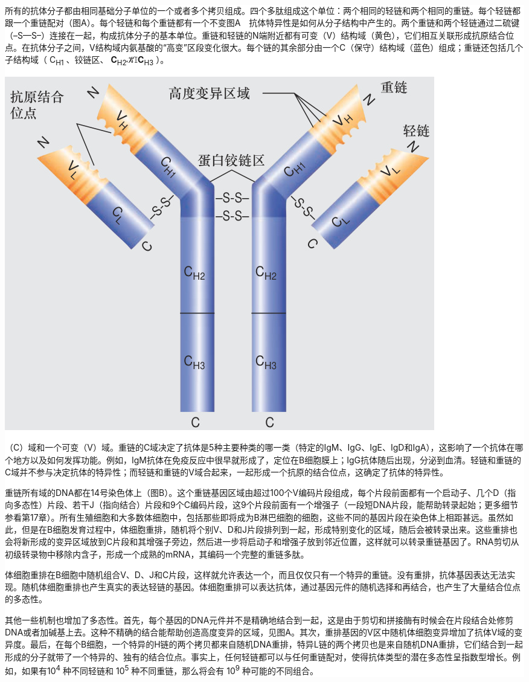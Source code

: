 所有的抗体分子都由相同基础分子单位的一个或者多个拷贝组成。四个多肽组成这个单位：两个相同的轻链和两个相同的重链。每个轻链都跟一个重链配对（图A）。每个轻链和每个重链都有一个不变图A　抗体特异性是如何从分子结构中产生的。两个重链和两个轻链通过二硫键（–S—S–）连接在一起，构成抗体分子的基本单位。重链和轻链的N端附近都有可变（V）结构域（黄色），它们相互关联形成抗原结合位点。在抗体分子之间，V结构域内氨基酸的“高变”区段变化很大。每个链的其余部分由一个C（保守）结构域（蓝色）组成；重链还包括几个子结构域（ $\mathrm{C_{H1}}$ 、铰链区、 $\mathbf{C}_{\mathrm{H}2}\mathcal{\vec{K}}\mathbb{I}\mathbf{C}_{\mathrm{H}3}$ ）。  

![](Genetics-FG2G_6ed_Chapter-13_images/Fig-13.7.jpg)  

（C）域和一个可变（V）域。重链的C域决定了抗体是5种主要种类的哪一类（特定的IgM、IgG、IgE、IgD和IgA），这影响了一个抗体在哪个地方以及如何发挥功能。例如，IgM抗体在免疫反应中很早就形成了，定位在B细胞膜上；IgG抗体随后出现，分泌到血清。轻链和重链的C域并不参与决定抗体的特异性；而轻链和重链的V域合起来，一起形成一个抗原的结合位点，这确定了抗体的特异性。  

重链所有域的DNA都在14号染色体上（图B）。这个重链基因区域由超过100个V编码片段组成，每个片段前面都有一个启动子、几个D（指向多态性）片段、若干J（指向结合）片段和9个C编码片段，这9个片段前面有一个增强子（一段短DNA片段，能帮助转录起始；更多细节参看第17章）。所有生殖细胞和大多数体细胞中，包括那些即将成为B淋巴细胞的细胞，这些不同的基因片段在染色体上相距甚远。虽然如此，但是在B细胞发育过程中，体细胞重排，随机将个别V、D和J片段排列到一起，形成特别变化的区域，随后会被转录出来。这些重排也会将新形成的变异区域放到C片段和其增强子旁边，然后进一步将启动子和增强子放到邻近位置，这样就可以转录重链基因了。RNA剪切从初级转录物中移除内含子，形成一个成熟的mRNA，其编码一个完整的重链多肽。  

体细胞重排在B细胞中随机组合V、D、J和C片段，这样就允许表达一个，而且仅仅只有一个特异的重链。没有重排，抗体基因表达无法实现。随机体细胞重排也产生真实的表达轻链的基因。体细胞重排可以表达抗体，通过基因元件的随机选择和再结合，也产生了大量结合位点的多态性。  

其他一些机制也增加了多态性。首先，每个基因的DNA元件并不是精确地结合到一起，这是由于剪切和拼接酶有时候会在片段结合处修剪DNA或者加碱基上去。这种不精确的结合能帮助创造高度变异的区域，见图A。其次，重排基因的V区中随机体细胞变异增加了抗体V域的变异度。最后，在每个B细胞，一个特异的H链的两个拷贝都来自随机DNA重排，特异L链的两个拷贝也是来自随机DNA重排，它们结合到一起形成的分子就带了一个特异的、独有的结合位点。事实上，任何轻链都可以与任何重链配对，使得抗体类型的潜在多态性呈指数型增长。例如，如果有$10^{4}$ 种不同轻链和 $10^{5}$ 种不同重链，那么将会有 $10^{9}$ 种可能的不同组合。  
